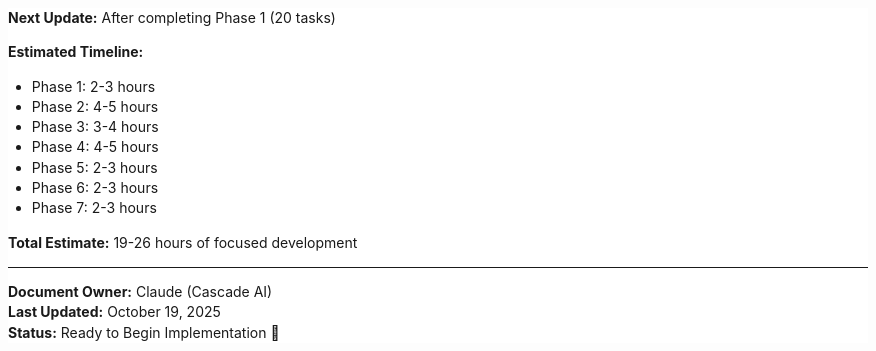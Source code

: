 
**Next Update:** After completing Phase 1 (20 tasks)

**Estimated Timeline:**
- Phase 1: 2-3 hours
- Phase 2: 4-5 hours  
- Phase 3: 3-4 hours
- Phase 4: 4-5 hours
- Phase 5: 2-3 hours
- Phase 6: 2-3 hours
- Phase 7: 2-3 hours

**Total Estimate:** 19-26 hours of focused development

---

**Document Owner:** Claude (Cascade AI)  
**Last Updated:** October 19, 2025  
**Status:** Ready to Begin Implementation 🚀
